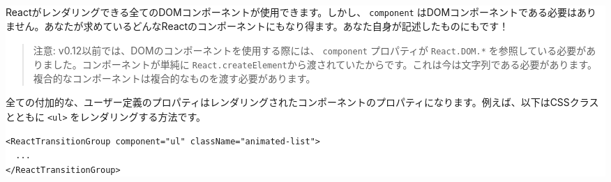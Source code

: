 Reactがレンダリングできる全てのDOMコンポーネントが使用できます。しかし、 `component` はDOMコンポーネントである必要はありません。あなたが求めているどんなReactのコンポーネントにもなり得ます。あなた自身が記述したものにもです！

> 注意:
> v0.12以前では、DOMのコンポーネントを使用する際には、 `component` プロパティが `React.DOM.*` を参照している必要がありました。コンポーネントが単純に `React.createElement`から渡されていたからです。これは今は文字列である必要があります。複合的なコンポーネントは複合的なものを渡す必要があります。

全ての付加的な、ユーザー定義のプロパティはレンダリングされたコンポーネントのプロパティになります。例えば、以下はCSSクラスとともに `<ul>` をレンダリングする方法です。

```javascript{1}
<ReactTransitionGroup component="ul" className="animated-list">
  ...
</ReactTransitionGroup>
```
